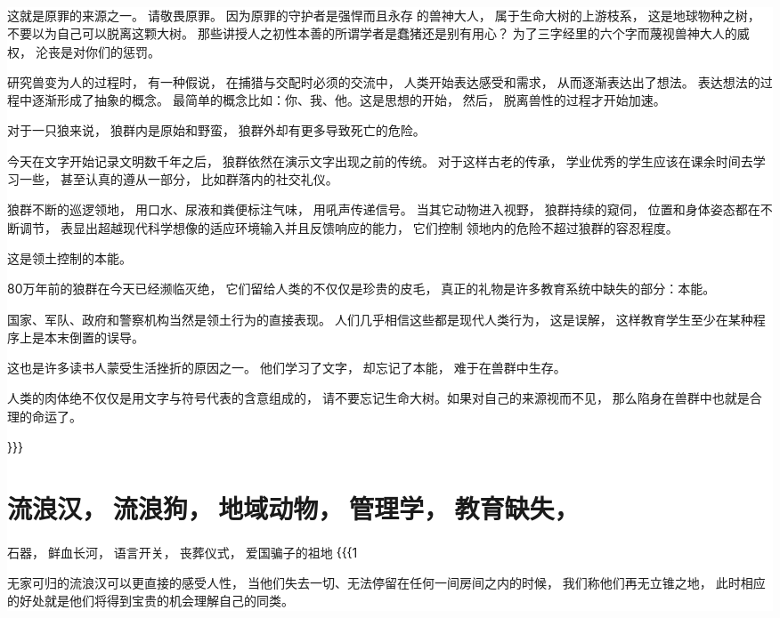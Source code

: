 这就是原罪的来源之一。 请敬畏原罪。 
因为原罪的守护者是强悍而且永存 的兽神大人，
属于生命大树的上游枝系， 这是地球物种之树， 
不要以为自己可以脱离这颗大树。
那些讲授人之初性本善的所谓学者是蠢猪还是别有用心？ 
为了三字经里的六个字而蔑视兽神大人的威权， 沦丧是对你们的惩罚。

研究兽变为人的过程时， 有一种假说， 在捕猎与交配时必须的交流中，
人类开始表达感受和需求， 从而逐渐表达出了想法。
表达想法的过程中逐渐形成了抽象的概念。
最简单的概念比如：你、我、他。这是思想的开始， 然后，
脱离兽性的过程才开始加速。

对于一只狼来说， 狼群内是原始和野蛮， 狼群外却有更多导致死亡的危险。

今天在文字开始记录文明数千年之后，
狼群依然在演示文字出现之前的传统。 
对于这样古老的传承， 学业优秀的学生应该在课余时间去学习一些，
甚至认真的遵从一部分， 比如群落内的社交礼仪。

狼群不断的巡逻领地， 用口水、尿液和粪便标注气味， 用吼声传递信号。
当其它动物进入视野， 狼群持续的窥伺， 
位置和身体姿态都在不断调节， 
表显出超越现代科学想像的适应环境输入并且反馈响应的能力， 
它们控制 领地内的危险不超过狼群的容忍程度。

这是领土控制的本能。

80万年前的狼群在今天已经濒临灭绝，
它们留给人类的不仅仅是珍贵的皮毛， 
真正的礼物是许多教育系统中缺失的部分：本能。

国家、军队、政府和警察机构当然是领土行为的直接表现。
人们几乎相信这些都是现代人类行为， 这是误解，
这样教育学生至少在某种程序上是本末倒置的误导。

这也是许多读书人蒙受生活挫折的原因之一。
他们学习了文字， 却忘记了本能， 难于在兽群中生存。

人类的肉体绝不仅仅是用文字与符号代表的含意组成的， 
请不要忘记生命大树。如果对自己的来源视而不见，
那么陷身在兽群中也就是合理的命运了。


}}}
# 流浪汉， 流浪狗， 地域动物， 管理学， 教育缺失， 

 石器， 鲜血长河， 语言开关， 丧葬仪式， 爱国骗子的祖地
{{{1


无家可归的流浪汉可以更直接的感受人性，
当他们失去一切、无法停留在任何一间房间之内的时候，
我们称他们再无立锥之地， 
此时相应的好处就是他们将得到宝贵的机会理解自己的同类。
